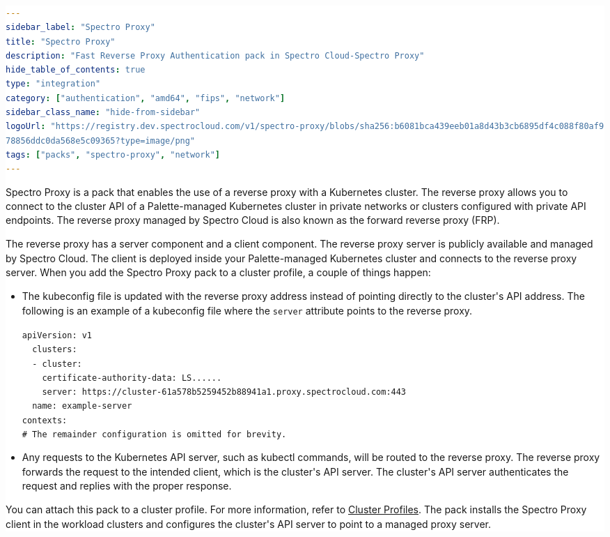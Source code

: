 ```yaml
---
sidebar_label: "Spectro Proxy"
title: "Spectro Proxy"
description: "Fast Reverse Proxy Authentication pack in Spectro Cloud-Spectro Proxy"
hide_table_of_contents: true
type: "integration"
category: ["authentication", "amd64", "fips", "network"]
sidebar_class_name: "hide-from-sidebar"
logoUrl: "https://registry.dev.spectrocloud.com/v1/spectro-proxy/blobs/sha256:b6081bca439eeb01a8d43b3cb6895df4c088f80af978856ddc0da568e5c09365?type=image/png"
tags: ["packs", "spectro-proxy", "network"]
---
```


Spectro Proxy is a pack that enables the use of a reverse proxy with a Kubernetes cluster. The reverse proxy allows you
to connect to the cluster API of a Palette-managed Kubernetes cluster in private networks or clusters configured with
private API endpoints. The reverse proxy managed by Spectro Cloud is also known as the forward reverse proxy (FRP).

The reverse proxy has a server component and a client component. The reverse proxy server is publicly available and
managed by Spectro Cloud. The client is deployed inside your Palette-managed Kubernetes cluster and connects to the
reverse proxy server. When you add the Spectro Proxy pack to a cluster profile, a couple of things happen:

- The kubeconfig file is updated with the reverse proxy address instead of pointing directly to the cluster's API
  address. The following is an example of a kubeconfig file where the `server` attribute points to the reverse proxy.

  ```hideClipboard yaml {4-5}
  apiVersion: v1
    clusters:
    - cluster:
      certificate-authority-data: LS......
      server: https://cluster-61a578b5259452b88941a1.proxy.spectrocloud.com:443
    name: example-server
  contexts:
  # The remainder configuration is omitted for brevity.
  ```

- Any requests to the Kubernetes API server, such as kubectl commands, will be routed to the reverse proxy. The reverse
  proxy forwards the request to the intended client, which is the cluster's API server. The cluster's API server
  authenticates the request and replies with the proper response.

You can attach this pack to a cluster profile. For more information, refer to
[Cluster Profiles](../profiles/cluster-profiles/cluster-profiles.md). The pack installs the Spectro Proxy client in the
workload clusters and configures the cluster's API server to point to a managed proxy server.
